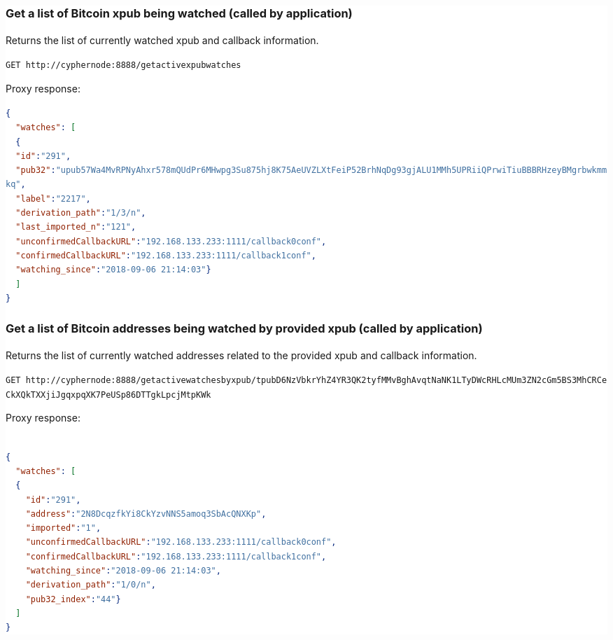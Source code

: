 ### Get a list of Bitcoin xpub being watched (called by application)

Returns the list of currently watched xpub and callback information.

```http
GET http://cyphernode:8888/getactivexpubwatches
```

Proxy response:

```json
{
  "watches": [
  {
  "id":"291",
  "pub32":"upub57Wa4MvRPNyAhxr578mQUdPr6MHwpg3Su875hj8K75AeUVZLXtFeiP52BrhNqDg93gjALU1MMh5UPRiiQPrwiTiuBBBRHzeyBMgrbwkmmkq",
  "label":"2217",
  "derivation_path":"1/3/n",
  "last_imported_n":"121",
  "unconfirmedCallbackURL":"192.168.133.233:1111/callback0conf",
  "confirmedCallbackURL":"192.168.133.233:1111/callback1conf",
  "watching_since":"2018-09-06 21:14:03"}
  ]
}
```

### Get a list of Bitcoin addresses being watched by provided xpub (called by application)

Returns the list of currently watched addresses related to the provided xpub and callback information.

```http
GET http://cyphernode:8888/getactivewatchesbyxpub/tpubD6NzVbkrYhZ4YR3QK2tyfMMvBghAvqtNaNK1LTyDWcRHLcMUm3ZN2cGm5BS3MhCRCeCkXQkTXXjiJgqxpqXK7PeUSp86DTTgkLpcjMtpKWk
```

Proxy response:

```json

{
  "watches": [
  {
    "id":"291",
    "address":"2N8DcqzfkYi8CkYzvNNS5amoq3SbAcQNXKp",
    "imported":"1",
    "unconfirmedCallbackURL":"192.168.133.233:1111/callback0conf",
    "confirmedCallbackURL":"192.168.133.233:1111/callback1conf",
    "watching_since":"2018-09-06 21:14:03",
    "derivation_path":"1/0/n",
    "pub32_index":"44"}
  ]
}
```
